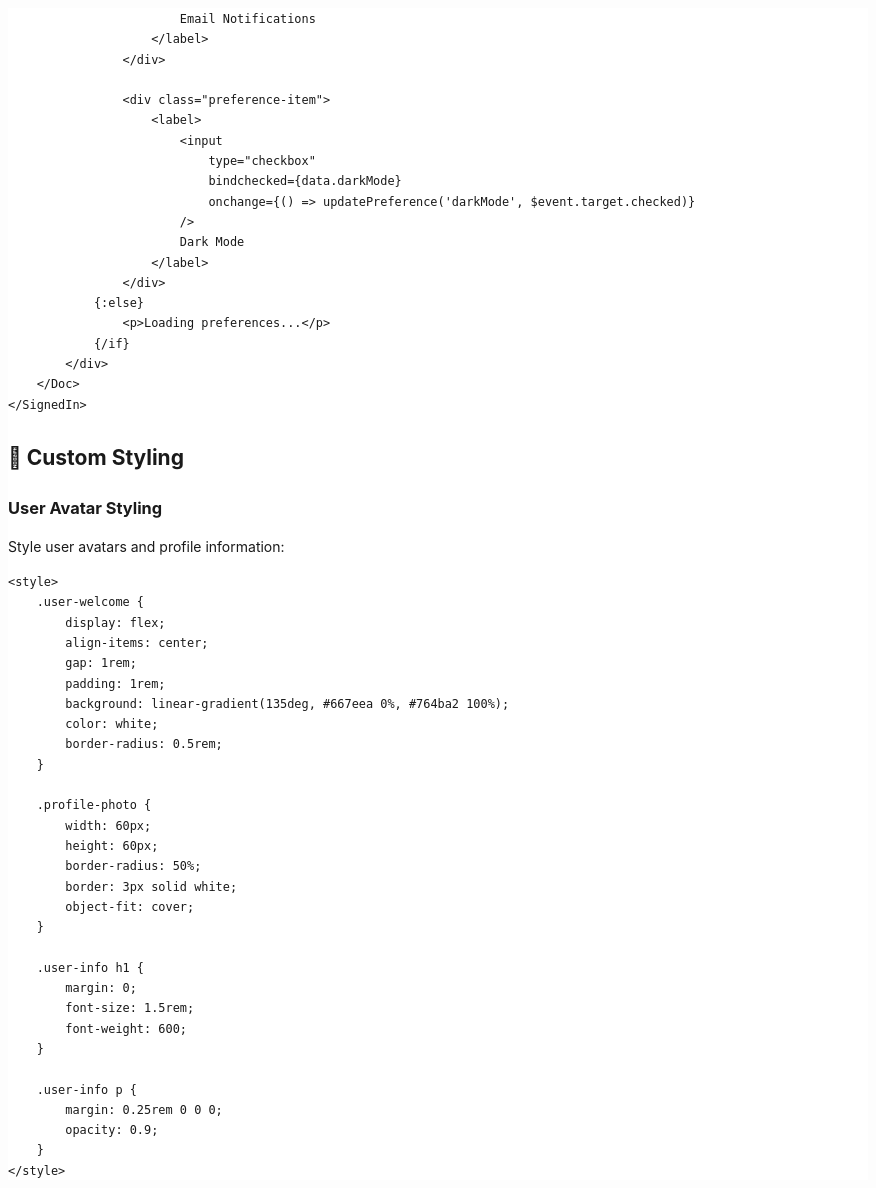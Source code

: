 ```svelte
						Email Notifications
					</label>
				</div>

				<div class="preference-item">
					<label>
						<input
							type="checkbox"
							bindchecked={data.darkMode}
							onchange={() => updatePreference('darkMode', $event.target.checked)}
						/>
						Dark Mode
					</label>
				</div>
			{:else}
				<p>Loading preferences...</p>
			{/if}
		</div>
	</Doc>
</SignedIn>
```

## 🎨 Custom Styling

### **User Avatar Styling**

Style user avatars and profile information:

```svelte
<style>
	.user-welcome {
		display: flex;
		align-items: center;
		gap: 1rem;
		padding: 1rem;
		background: linear-gradient(135deg, #667eea 0%, #764ba2 100%);
		color: white;
		border-radius: 0.5rem;
	}

	.profile-photo {
		width: 60px;
		height: 60px;
		border-radius: 50%;
		border: 3px solid white;
		object-fit: cover;
	}

	.user-info h1 {
		margin: 0;
		font-size: 1.5rem;
		font-weight: 600;
	}

	.user-info p {
		margin: 0.25rem 0 0 0;
		opacity: 0.9;
	}
</style>
```
